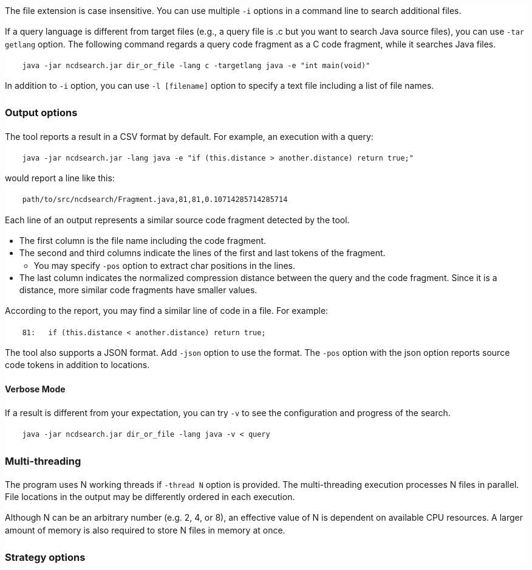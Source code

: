 The file extension is case insensitive.  You can use multiple `-i` options in a command line to search additional files. 

If a query language is different from target files (e.g., a query file is .c but you want to search Java source files), 
you can use `-targetlang` option.  The following command regards a query code fragment as a C code fragment, while it searches Java files.

        java -jar ncdsearch.jar dir_or_file -lang c -targetlang java -e "int main(void)"

In addition to `-i` option, you can use `-l [filename]` option to specify a text file including a list of file names.


### Output options

The tool reports a result in a CSV format by default.
For example, an execution with a query:

        java -jar ncdsearch.jar -lang java -e "if (this.distance > another.distance) return true;"

would report a line like this:

        path/to/src/ncdsearch/Fragment.java,81,81,0.10714285714285714

Each line of an output represents a similar source code fragment detected by the tool.
  * The first column is the file name including the code fragment. 
  * The second and third columns indicate the lines of the first and last tokens of the fragment. 
    * You may specify `-pos` option to extract char positions in the lines. 
  * The last column indicates the normalized compression distance between the query and the code fragment.  Since it is a distance, more similar code fragments have smaller values.

According to the report, you may find a similar line of code in a file. For example:

        81:   if (this.distance < another.distance) return true;

The tool also supports a JSON format.  Add `-json` option to use the format.
The `-pos` option with the json option reports source code tokens in addition to locations.


#### Verbose Mode

If a result is different from your expectation, you can try `-v` to see the configuration and progress of the search.

        java -jar ncdsearch.jar dir_or_file -lang java -v < query

### Multi-threading

The program uses N working threads if `-thread N` option is provided.
The multi-threading execution processes N files in parallel.
File locations in the output may be differently ordered in each execution.

Although N can be an arbitrary number (e.g. 2, 4, or 8), an effective value of N is dependent on available CPU resources. 
A larger amount of memory is also required to store N files in memory at once.


### Strategy options
